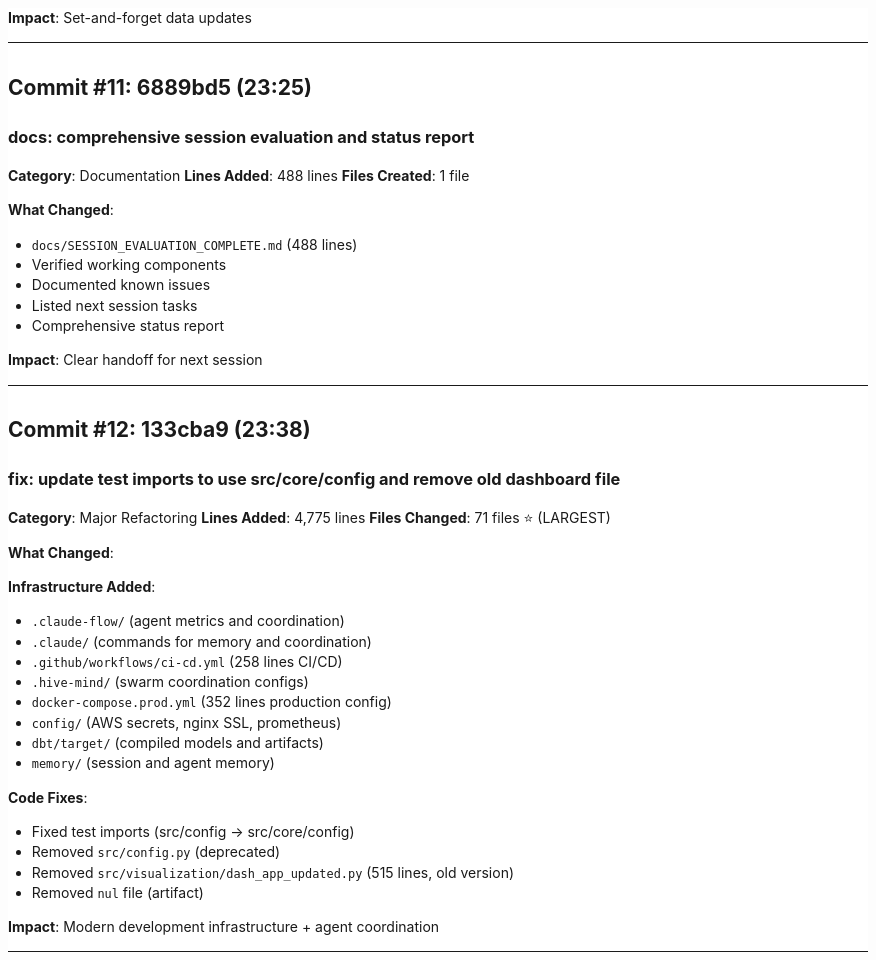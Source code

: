 **Impact**: Set-and-forget data updates

---

## Commit #11: 6889bd5 (23:25)
### docs: comprehensive session evaluation and status report

**Category**: Documentation
**Lines Added**: 488 lines
**Files Created**: 1 file

**What Changed**:
- `docs/SESSION_EVALUATION_COMPLETE.md` (488 lines)
- Verified working components
- Documented known issues
- Listed next session tasks
- Comprehensive status report

**Impact**: Clear handoff for next session

---

## Commit #12: 133cba9 (23:38)
### fix: update test imports to use src/core/config and remove old dashboard file

**Category**: Major Refactoring
**Lines Added**: 4,775 lines
**Files Changed**: 71 files ⭐ (LARGEST)

**What Changed**:

**Infrastructure Added**:
- `.claude-flow/` (agent metrics and coordination)
- `.claude/` (commands for memory and coordination)
- `.github/workflows/ci-cd.yml` (258 lines CI/CD)
- `.hive-mind/` (swarm coordination configs)
- `docker-compose.prod.yml` (352 lines production config)
- `config/` (AWS secrets, nginx SSL, prometheus)
- `dbt/target/` (compiled models and artifacts)
- `memory/` (session and agent memory)

**Code Fixes**:
- Fixed test imports (src/config → src/core/config)
- Removed `src/config.py` (deprecated)
- Removed `src/visualization/dash_app_updated.py` (515 lines, old version)
- Removed `nul` file (artifact)

**Impact**: Modern development infrastructure + agent coordination

---
